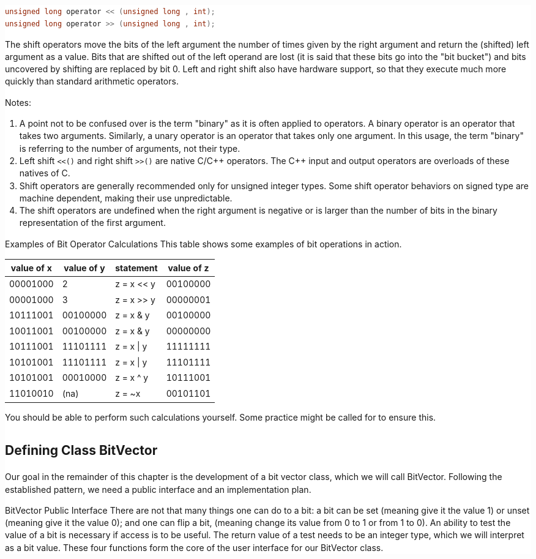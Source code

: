 ```C
unsigned long operator << (unsigned long , int);
unsigned long operator >> (unsigned long , int);
```

The shift operators move the bits of the left argument the number of times given by the right argument and return the (shifted) left argument as a value. Bits that are shifted out of the left operand are lost (it is said that these bits go into the "bit bucket") and bits uncovered by shifting are replaced by bit 0. Left and right shift also have hardware support, so that they execute much more quickly than standard arithmetic operators.

Notes:
1. A point not to be confused over is the term "binary" as it is often applied to operators. A binary operator is an operator that takes two arguments. Similarly, a unary operator is an operator that takes only one argument. In this usage, the term "binary" is referring to the number of arguments, not their type.
1. Left shift `<<()` and right shift `>>()` are native C/C++ operators. The C++ input and output operators are overloads of these natives of C.
1. Shift operators are generally recommended only for unsigned integer types. Some shift operator behaviors on signed type are machine dependent, making their use unpredictable.
1. The shift operators are undefined when the right argument is negative or is larger than the number of bits in the binary representation of the first argument.

Examples of Bit Operator Calculations
This table shows some examples of bit operations in action.

| value of x | value of y | statement   | value of z |
|------------|------------|-------------|------------|
| 00001000   | 2          | z = x << y  | 00100000   |
| 00001000   | 3          | z = x >> y  | 00000001   |
| 10111001   | 00100000   | z = x & y   | 00100000   |
| 10011001   | 00100000   | z = x & y   | 00000000   |
| 10111001   | 11101111   | z = x \| y   | 11111111   |
| 10101001   | 11101111   | z = x \| y   | 11101111   |
| 10101001   | 00010000   | z = x ^ y   | 10111001   |
| 11010010   | (na)       | z = ~x      | 00101101   |


You should be able to perform such calculations yourself. Some practice might be called for to ensure this.

## Defining Class BitVector
Our goal in the remainder of this chapter is the development of a bit vector class, which we will call BitVector. Following the established pattern, we need a public interface and an implementation plan.

BitVector Public Interface
There are not that many things one can do to a bit: a bit can be set (meaning give it the value 1) or unset (meaning give it the value 0); and one can flip a bit, (meaning change its value from 0 to 1 or from 1 to 0). An ability to test the value of a bit is necessary if access is to be useful. The return value of a test needs to be an integer type, which we will interpret as a bit value. These four functions form the core of the user interface for our BitVector class.
